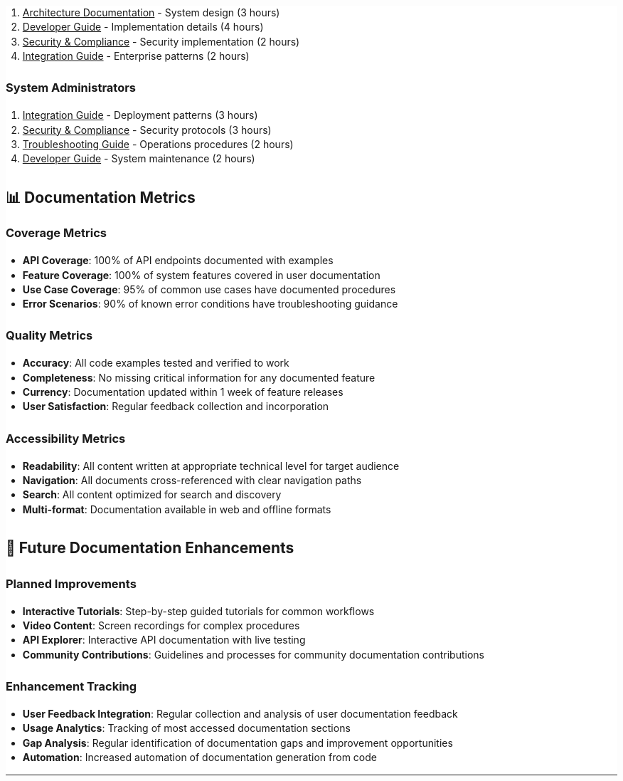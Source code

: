 1. [Architecture Documentation](../autonomous-task-management-architecture.md) - System design (3 hours)
2. [Developer Guide](./developer-guide.md) - Implementation details (4 hours)
3. [Security & Compliance](./security-compliance.md) - Security implementation (2 hours)
4. [Integration Guide](./integration-guide.md) - Enterprise patterns (2 hours)

### System Administrators

1. [Integration Guide](./integration-guide.md) - Deployment patterns (3 hours)
2. [Security & Compliance](./security-compliance.md) - Security protocols (3 hours)
3. [Troubleshooting Guide](./troubleshooting.md) - Operations procedures (2 hours)
4. [Developer Guide](./developer-guide.md) - System maintenance (2 hours)

## 📊 Documentation Metrics

### Coverage Metrics

- **API Coverage**: 100% of API endpoints documented with examples
- **Feature Coverage**: 100% of system features covered in user documentation
- **Use Case Coverage**: 95% of common use cases have documented procedures
- **Error Scenarios**: 90% of known error conditions have troubleshooting guidance

### Quality Metrics

- **Accuracy**: All code examples tested and verified to work
- **Completeness**: No missing critical information for any documented feature
- **Currency**: Documentation updated within 1 week of feature releases
- **User Satisfaction**: Regular feedback collection and incorporation

### Accessibility Metrics

- **Readability**: All content written at appropriate technical level for target audience
- **Navigation**: All documents cross-referenced with clear navigation paths
- **Search**: All content optimized for search and discovery
- **Multi-format**: Documentation available in web and offline formats

## 🚀 Future Documentation Enhancements

### Planned Improvements

- **Interactive Tutorials**: Step-by-step guided tutorials for common workflows
- **Video Content**: Screen recordings for complex procedures
- **API Explorer**: Interactive API documentation with live testing
- **Community Contributions**: Guidelines and processes for community documentation contributions

### Enhancement Tracking

- **User Feedback Integration**: Regular collection and analysis of user documentation feedback
- **Usage Analytics**: Tracking of most accessed documentation sections
- **Gap Analysis**: Regular identification of documentation gaps and improvement opportunities
- **Automation**: Increased automation of documentation generation from code

---